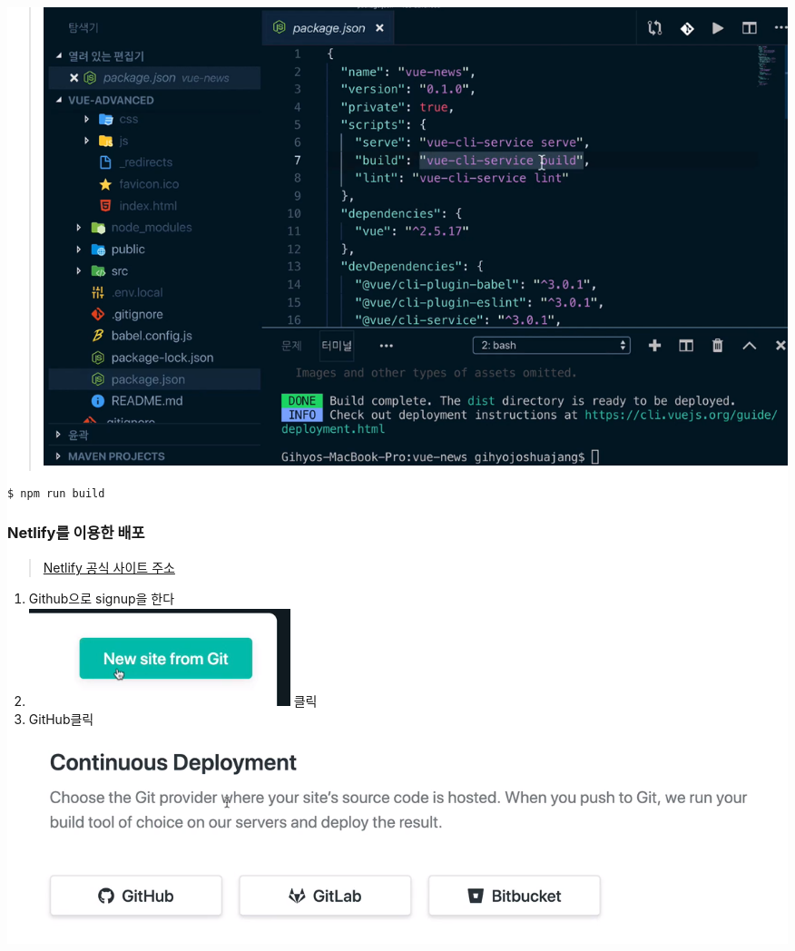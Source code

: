 > ![image-20201218022312028](Vue_Advanced.assets/image-20201218022312028.png)

```sh
$ npm run build
```



### Netlify를 이용한 배포

> [Netlify 공식 사이트 주소](https://www.netlify.com/)

1. Github으로 signup을 한다
2. ![image-20201218022609668](Vue_Advanced.assets/image-20201218022609668.png) 클릭
3. GitHub클릭![image-20201218022700254](Vue_Advanced.assets/image-20201218022700254.png)

